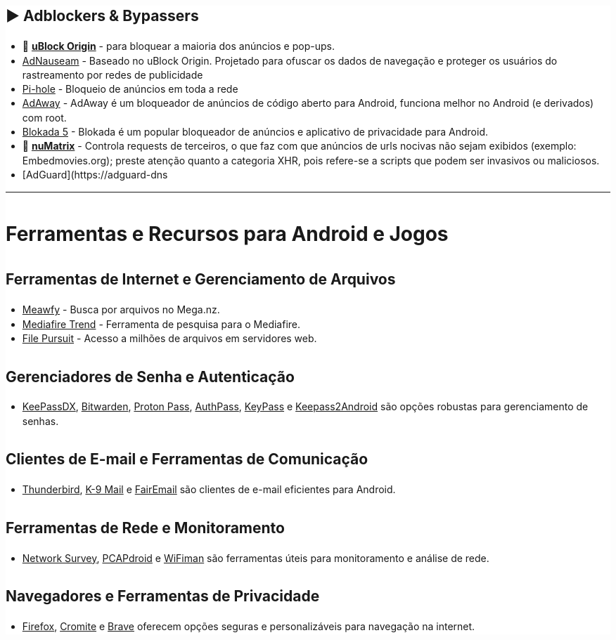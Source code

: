 ## ► **Adblockers & Bypassers**

- 🌟 [**uBlock Origin**](https://github.com/gorhill/uBlock#installation) - para bloquear a maioria dos anúncios e pop-ups.
- [AdNauseam](https://adnauseam.io/) - Baseado no uBlock Origin. Projetado para ofuscar os dados de navegação e proteger os usuários do rastreamento por redes de publicidade
- [Pi-hole](https://pi-hole.net/) - Bloqueio de anúncios em toda a rede
- [AdAway](https://adaway.org/) - AdAway é um bloqueador de anúncios de código aberto para Android, funciona melhor no Android (e derivados) com root.
- [Blokada 5](https://blokada.org/) - Blokada é um popular bloqueador de anúncios e aplicativo de privacidade para Android.
- 🌟 [**nuMatrix**](https://codeberg.org/arek/nuMatrix) - Controla requests de terceiros, o que faz com que anúncios de urls nocivas não sejam exibidos (exemplo: Embedmovies.org); preste atenção quanto a categoria XHR, pois refere-se a scripts que podem ser invasivos ou maliciosos.
- [AdGuard](https://adguard-dns

---

# Ferramentas e Recursos para Android e Jogos

## Ferramentas de Internet e Gerenciamento de Arquivos

- [Meawfy](https://meawfy.com/) - Busca por arquivos no Mega.nz.
- [Mediafire Trend](https://mediafiretrend.com/) - Ferramenta de pesquisa para o Mediafire.
- [File Pursuit](https://filepursuit.com/) - Acesso a milhões de arquivos em servidores web.

## Gerenciadores de Senha e Autenticação

- [KeePassDX](https://www.keepassdx.com/), [Bitwarden](https://play.google.com/store/apps/details?id=com.x8bit.bitwarden), [Proton Pass](https://proton.me/pass), [AuthPass](https://authpass.app/), [KeyPass](https://github.com/yogeshpaliyal/KeyPass) e [Keepass2Android](https://play.google.com/store/apps/details?id=keepass2android.keepass2android) são opções robustas para gerenciamento de senhas.

## Clientes de E-mail e Ferramentas de Comunicação

- [Thunderbird](https://github.com/thunderbird/thunderbird-android), [K-9 Mail](https://k9mail.app/) e [FairEmail](https://email.faircode.eu/) são clientes de e-mail eficientes para Android.

## Ferramentas de Rede e Monitoramento

- [Network Survey](https://www.networksurvey.app/), [PCAPdroid](https://emanuele-f.github.io/PCAPdroid/) e [WiFiman](https://play.google.com/store/apps/details?id=com.ubnt.usurvey) são ferramentas úteis para monitoramento e análise de rede.

## Navegadores e Ferramentas de Privacidade

- [Firefox](https://www.firefox.com/browsers/mobile/android/), [Cromite](https://github.com/uazo/cromite) e [Brave](https://brave.com/) oferecem opções seguras e personalizáveis para navegação na internet.
